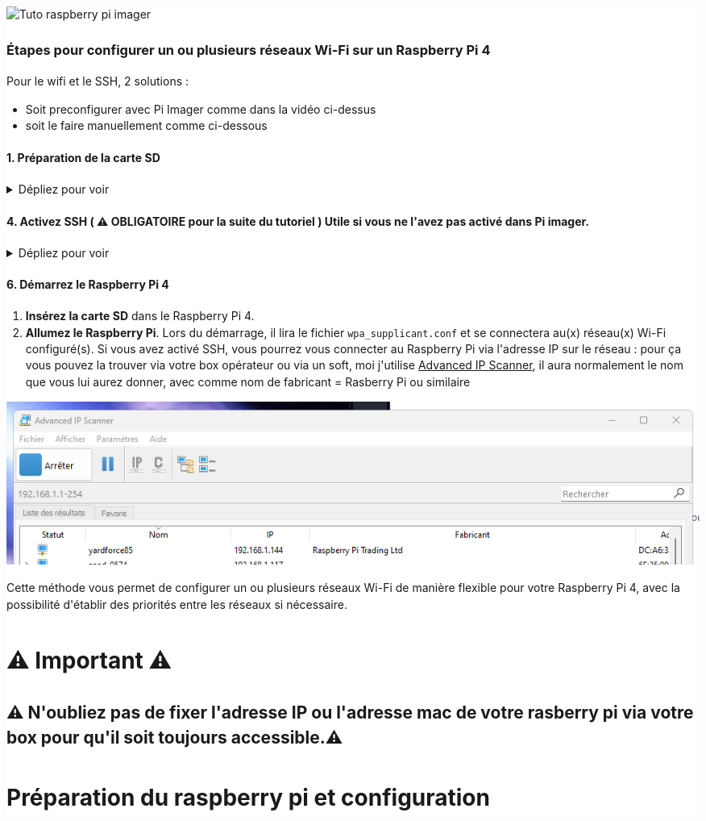 ![Tuto raspberry pi imager](https://github.com/juditech3D/Guide-DIY-OpenMower-Mowgli-pour-Robots-Tondeuses-Yard500-et-500B/blob/main/M%C3%A9dia/Tuto%20raspberry%20pi%20imager%20%E2%80%90%20R%C3%A9alis%C3%A9e%20avec%20Clipchamp.gif)

### Étapes pour configurer un ou plusieurs réseaux Wi-Fi sur un Raspberry Pi 4

Pour le wifi et le SSH, 2 solutions : 
- Soit preconfigurer avec Pi Imager comme dans la vidéo ci-dessus
- soit le faire manuellement comme ci-dessous

#### 1. Préparation de la carte SD
<details><summary> Dépliez pour voir </summary></details>


#### 4. Activez SSH ( ⚠️ OBLIGATOIRE pour la suite du tutoriel ) Utile si vous ne l'avez pas activé dans Pi imager.

<details><summary> Dépliez pour voir </summary></details>

#### 6. Démarrez le Raspberry Pi 4

1. **Insérez la carte SD** dans le Raspberry Pi 4.
2. **Allumez le Raspberry Pi**. Lors du démarrage, il lira le fichier `wpa_supplicant.conf` et se connectera au(x) réseau(x) Wi-Fi configuré(s). Si vous avez activé SSH, vous pourrez vous connecter au Raspberry Pi via l'adresse IP sur le réseau : pour ça vous pouvez la trouver via votre box opérateur ou via un soft, moi j'utilise [Advanced IP Scanner](https://www.advanced-ip-scanner.com/fr/), il aura normalement le nom que vous lui aurez donner, avec comme nom de fabricant = Rasberry Pi ou similaire

![Advanced IP Scanner](https://github.com/juditech3D/Guide-DIY-OpenMower-Mowgli-pour-Robots-Tondeuses-Yard500-et-500B/blob/main/images/Advanced%20ip%20scanner/Advanced%20ip%20scanner.png)

Cette méthode vous permet de configurer un ou plusieurs réseaux Wi-Fi de manière flexible pour votre Raspberry Pi 4, avec la possibilité d'établir des priorités entre les réseaux si nécessaire.

# ⚠️ Important ⚠️

## **⚠️ N'oubliez pas de fixer l'adresse IP ou l'adresse mac de votre rasberry pi via votre box pour qu'il soit toujours accessible.⚠️**

# Préparation du raspberry pi et configuration
